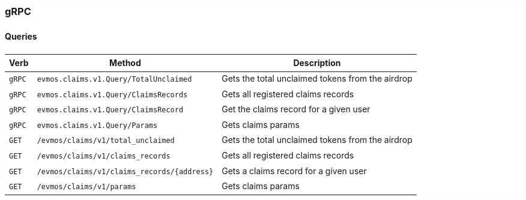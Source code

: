 ### gRPC

#### Queries

| Verb   | Method                                     | Description                                      |
|--------|--------------------------------------------|--------------------------------------------------|
| `gRPC` | `evmos.claims.v1.Query/TotalUnclaimed`     | Gets the total unclaimed tokens from the airdrop |
| `gRPC` | `evmos.claims.v1.Query/ClaimsRecords`      | Gets all registered claims records               |
| `gRPC` | `evmos.claims.v1.Query/ClaimsRecord`       | Get the claims record for a given user            |
| `gRPC` | `evmos.claims.v1.Query/Params`             | Gets claims params                               |
| `GET`  | `/evmos/claims/v1/total_unclaimed`         | Gets the total unclaimed tokens from the airdrop |
| `GET`  | `/evmos/claims/v1/claims_records`          | Gets all registered claims records               |
| `GET`  | `/evmos/claims/v1/claims_records/{address}` | Gets a claims record for a given user            |
| `GET`  | `/evmos/claims/v1/params`                  | Gets claims params                               |
